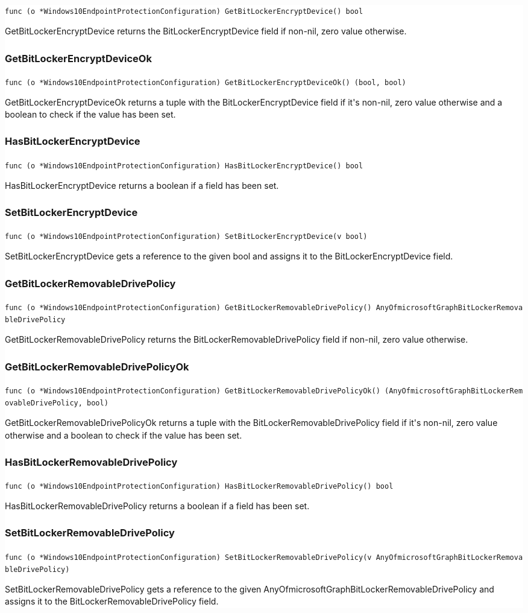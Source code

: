 `func (o *Windows10EndpointProtectionConfiguration) GetBitLockerEncryptDevice() bool`

GetBitLockerEncryptDevice returns the BitLockerEncryptDevice field if non-nil, zero value otherwise.

### GetBitLockerEncryptDeviceOk

`func (o *Windows10EndpointProtectionConfiguration) GetBitLockerEncryptDeviceOk() (bool, bool)`

GetBitLockerEncryptDeviceOk returns a tuple with the BitLockerEncryptDevice field if it's non-nil, zero value otherwise
and a boolean to check if the value has been set.

### HasBitLockerEncryptDevice

`func (o *Windows10EndpointProtectionConfiguration) HasBitLockerEncryptDevice() bool`

HasBitLockerEncryptDevice returns a boolean if a field has been set.

### SetBitLockerEncryptDevice

`func (o *Windows10EndpointProtectionConfiguration) SetBitLockerEncryptDevice(v bool)`

SetBitLockerEncryptDevice gets a reference to the given bool and assigns it to the BitLockerEncryptDevice field.

### GetBitLockerRemovableDrivePolicy

`func (o *Windows10EndpointProtectionConfiguration) GetBitLockerRemovableDrivePolicy() AnyOfmicrosoftGraphBitLockerRemovableDrivePolicy`

GetBitLockerRemovableDrivePolicy returns the BitLockerRemovableDrivePolicy field if non-nil, zero value otherwise.

### GetBitLockerRemovableDrivePolicyOk

`func (o *Windows10EndpointProtectionConfiguration) GetBitLockerRemovableDrivePolicyOk() (AnyOfmicrosoftGraphBitLockerRemovableDrivePolicy, bool)`

GetBitLockerRemovableDrivePolicyOk returns a tuple with the BitLockerRemovableDrivePolicy field if it's non-nil, zero value otherwise
and a boolean to check if the value has been set.

### HasBitLockerRemovableDrivePolicy

`func (o *Windows10EndpointProtectionConfiguration) HasBitLockerRemovableDrivePolicy() bool`

HasBitLockerRemovableDrivePolicy returns a boolean if a field has been set.

### SetBitLockerRemovableDrivePolicy

`func (o *Windows10EndpointProtectionConfiguration) SetBitLockerRemovableDrivePolicy(v AnyOfmicrosoftGraphBitLockerRemovableDrivePolicy)`

SetBitLockerRemovableDrivePolicy gets a reference to the given AnyOfmicrosoftGraphBitLockerRemovableDrivePolicy and assigns it to the BitLockerRemovableDrivePolicy field.
